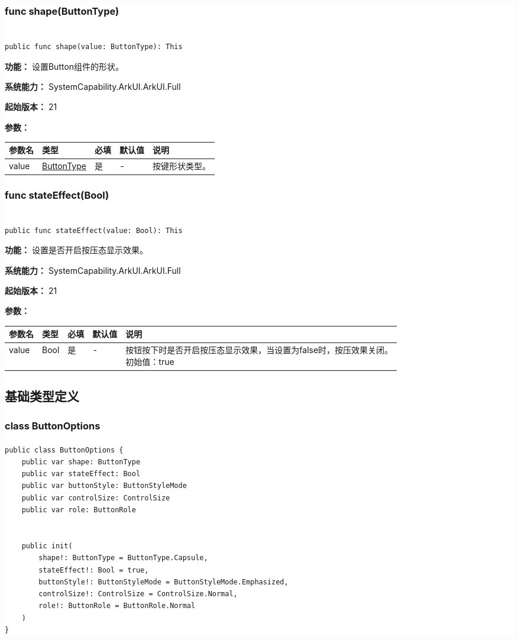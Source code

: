 ### func shape(ButtonType)

```cangjie

public func shape(value: ButtonType): This
```

**功能：** 设置Button组件的形状。

**系统能力：** SystemCapability.ArkUI.ArkUI.Full

**起始版本：** 21

**参数：**

|参数名|类型|必填|默认值|说明|
|:---|:---|:---|:---|:---|
|value|[ButtonType](#enum-buttontype)|是|-|按键形状类型。|

### func stateEffect(Bool)

```cangjie

public func stateEffect(value: Bool): This
```

**功能：** 设置是否开启按压态显示效果。

**系统能力：** SystemCapability.ArkUI.ArkUI.Full

**起始版本：** 21

**参数：**

|参数名|类型|必填|默认值|说明|
|:---|:---|:---|:---|:---|
|value|Bool|是|-|按钮按下时是否开启按压态显示效果，当设置为false时，按压效果关闭。<br/>初始值：true|

## 基础类型定义

### class ButtonOptions

```cangjie
public class ButtonOptions {
    public var shape: ButtonType
    public var stateEffect: Bool
    public var buttonStyle: ButtonStyleMode
    public var controlSize: ControlSize
    public var role: ButtonRole


    public init(
        shape!: ButtonType = ButtonType.Capsule,
        stateEffect!: Bool = true,
        buttonStyle!: ButtonStyleMode = ButtonStyleMode.Emphasized,
        controlSize!: ControlSize = ControlSize.Normal,
        role!: ButtonRole = ButtonRole.Normal
    )
}
```

